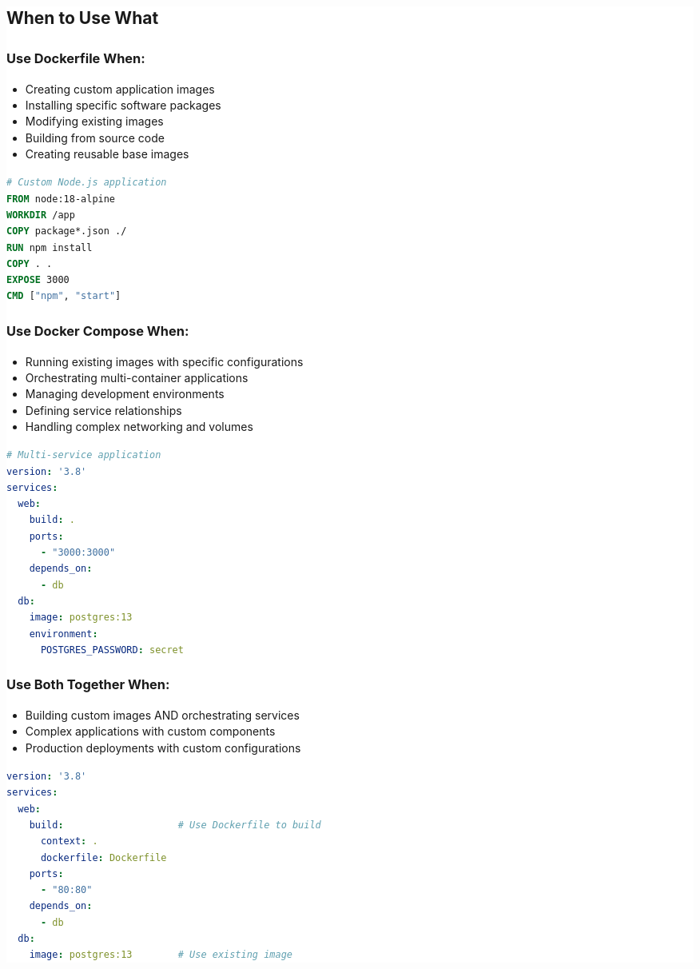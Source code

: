 ## When to Use What

### Use Dockerfile When:

- Creating custom application images
- Installing specific software packages
- Modifying existing images
- Building from source code
- Creating reusable base images

```dockerfile
# Custom Node.js application
FROM node:18-alpine
WORKDIR /app
COPY package*.json ./
RUN npm install
COPY . .
EXPOSE 3000
CMD ["npm", "start"]
```

### Use Docker Compose When:

- Running existing images with specific configurations
- Orchestrating multi-container applications
- Managing development environments
- Defining service relationships
- Handling complex networking and volumes

```yaml
# Multi-service application
version: '3.8'
services:
  web:
    build: .
    ports:
      - "3000:3000"
    depends_on:
      - db
  db:
    image: postgres:13
    environment:
      POSTGRES_PASSWORD: secret
```

### Use Both Together When:

- Building custom images AND orchestrating services
- Complex applications with custom components
- Production deployments with custom configurations

```yaml
version: '3.8'
services:
  web:
    build:                    # Use Dockerfile to build
      context: .
      dockerfile: Dockerfile
    ports:
      - "80:80"
    depends_on:
      - db
  db:
    image: postgres:13        # Use existing image
```
